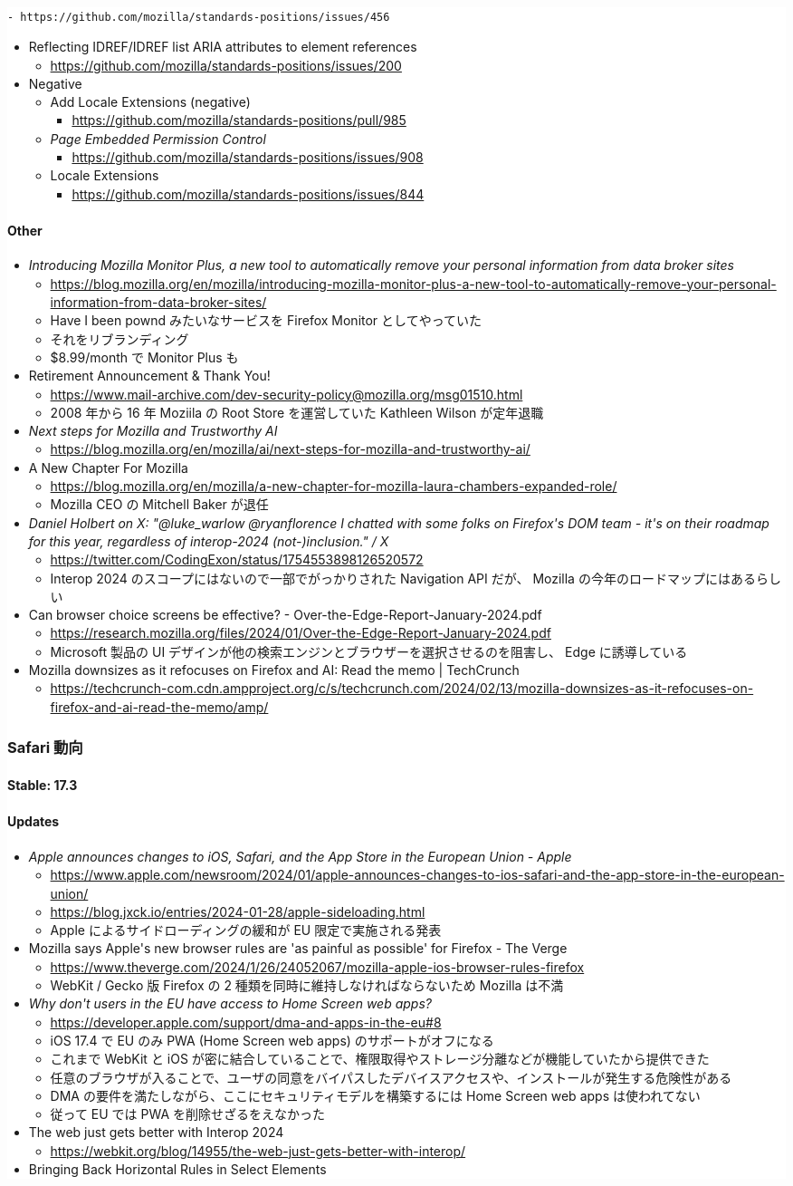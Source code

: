     - https://github.com/mozilla/standards-positions/issues/456
  - Reflecting IDREF/IDREF list ARIA attributes to element references
    - https://github.com/mozilla/standards-positions/issues/200
- Negative
  - Add Locale Extensions (negative)
    - https://github.com/mozilla/standards-positions/pull/985
  - *Page Embedded Permission Control*
    - https://github.com/mozilla/standards-positions/issues/908
  - Locale Extensions
    - https://github.com/mozilla/standards-positions/issues/844


#### Other

- *Introducing Mozilla Monitor Plus, a new tool to automatically remove your personal information from data broker sites*
  - https://blog.mozilla.org/en/mozilla/introducing-mozilla-monitor-plus-a-new-tool-to-automatically-remove-your-personal-information-from-data-broker-sites/
  - Have I been pownd みたいなサービスを Firefox Monitor としてやっていた
  - それをリブランディング
  - $8.99/month で Monitor Plus も
- Retirement Announcement & Thank You!
  - https://www.mail-archive.com/dev-security-policy@mozilla.org/msg01510.html
  - 2008 年から 16 年 Moziila の Root Store を運営していた Kathleen Wilson が定年退職
- *Next steps for Mozilla and Trustworthy AI*
  - https://blog.mozilla.org/en/mozilla/ai/next-steps-for-mozilla-and-trustworthy-ai/
- A New Chapter For Mozilla
  - https://blog.mozilla.org/en/mozilla/a-new-chapter-for-mozilla-laura-chambers-expanded-role/
  - Mozilla CEO の Mitchell Baker が退任
- *Daniel Holbert on X: "@luke_warlow @ryanflorence I chatted with some folks on Firefox's DOM team - it's on their roadmap for this year, regardless of interop-2024 (not-)inclusion." / X*
  - https://twitter.com/CodingExon/status/1754553898126520572
  - Interop 2024 のスコープにはないので一部でがっかりされた Navigation API だが、 Mozilla の今年のロードマップにはあるらしい
- Can browser choice screens be effective? - Over-the-Edge-Report-January-2024.pdf
  - https://research.mozilla.org/files/2024/01/Over-the-Edge-Report-January-2024.pdf
  - Microsoft 製品の UI デザインが他の検索エンジンとブラウザーを選択させるのを阻害し、 Edge に誘導している
- Mozilla downsizes as it refocuses on Firefox and AI: Read the memo | TechCrunch
  - https://techcrunch-com.cdn.ampproject.org/c/s/techcrunch.com/2024/02/13/mozilla-downsizes-as-it-refocuses-on-firefox-and-ai-read-the-memo/amp/


### Safari 動向

#### Stable: 17.3


#### Updates

- *Apple announces changes to iOS, Safari, and the App Store in the European Union - Apple*
  - https://www.apple.com/newsroom/2024/01/apple-announces-changes-to-ios-safari-and-the-app-store-in-the-european-union/
  - https://blog.jxck.io/entries/2024-01-28/apple-sideloading.html
  - Apple によるサイドローディングの緩和が EU 限定で実施される発表
- Mozilla says Apple's new browser rules are 'as painful as possible' for Firefox - The Verge
  - https://www.theverge.com/2024/1/26/24052067/mozilla-apple-ios-browser-rules-firefox
  - WebKit / Gecko 版 Firefox の 2 種類を同時に維持しなければならないため Mozilla は不満
- *Why don't users in the EU have access to Home Screen web apps?*
  - https://developer.apple.com/support/dma-and-apps-in-the-eu#8
  - iOS 17.4 で EU のみ PWA (Home Screen web apps) のサポートがオフになる
  - これまで WebKit と iOS が密に結合していることで、権限取得やストレージ分離などが機能していたから提供できた
  - 任意のブラウザが入ることで、ユーザの同意をバイパスしたデバイスアクセスや、インストールが発生する危険性がある
  - DMA の要件を満たしながら、ここにセキュリティモデルを構築するには Home Screen web apps は使われてない
  - 従って EU では PWA を削除せざるをえなかった
- The web just gets better with Interop 2024
  - https://webkit.org/blog/14955/the-web-just-gets-better-with-interop/
- Bringing Back Horizontal Rules in Select Elements